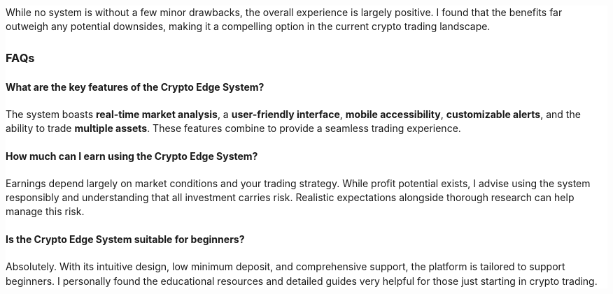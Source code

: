 While no system is without a few minor drawbacks, the overall experience is largely positive. I found that the benefits far outweigh any potential downsides, making it a compelling option in the current crypto trading landscape.

### FAQs  

#### What are the key features of the Crypto Edge System?  
The system boasts **real-time market analysis**, a **user-friendly interface**, **mobile accessibility**, **customizable alerts**, and the ability to trade **multiple assets**. These features combine to provide a seamless trading experience.

#### How much can I earn using the Crypto Edge System?  
Earnings depend largely on market conditions and your trading strategy. While profit potential exists, I advise using the system responsibly and understanding that all investment carries risk. Realistic expectations alongside thorough research can help manage this risk.

#### Is the Crypto Edge System suitable for beginners?  
Absolutely. With its intuitive design, low minimum deposit, and comprehensive support, the platform is tailored to support beginners. I personally found the educational resources and detailed guides very helpful for those just starting in crypto trading.